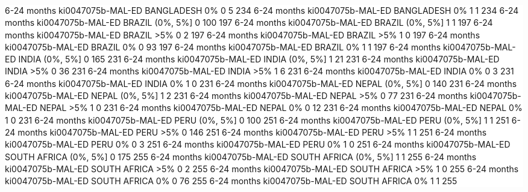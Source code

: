 6-24 months   ki0047075b-MAL-ED          BANGLADESH                     0%                   0        5     234
6-24 months   ki0047075b-MAL-ED          BANGLADESH                     0%                   1        1     234
6-24 months   ki0047075b-MAL-ED          BRAZIL                         (0%, 5%]             0      100     197
6-24 months   ki0047075b-MAL-ED          BRAZIL                         (0%, 5%]             1        1     197
6-24 months   ki0047075b-MAL-ED          BRAZIL                         >5%                  0        2     197
6-24 months   ki0047075b-MAL-ED          BRAZIL                         >5%                  1        0     197
6-24 months   ki0047075b-MAL-ED          BRAZIL                         0%                   0       93     197
6-24 months   ki0047075b-MAL-ED          BRAZIL                         0%                   1        1     197
6-24 months   ki0047075b-MAL-ED          INDIA                          (0%, 5%]             0      165     231
6-24 months   ki0047075b-MAL-ED          INDIA                          (0%, 5%]             1       21     231
6-24 months   ki0047075b-MAL-ED          INDIA                          >5%                  0       36     231
6-24 months   ki0047075b-MAL-ED          INDIA                          >5%                  1        6     231
6-24 months   ki0047075b-MAL-ED          INDIA                          0%                   0        3     231
6-24 months   ki0047075b-MAL-ED          INDIA                          0%                   1        0     231
6-24 months   ki0047075b-MAL-ED          NEPAL                          (0%, 5%]             0      140     231
6-24 months   ki0047075b-MAL-ED          NEPAL                          (0%, 5%]             1        2     231
6-24 months   ki0047075b-MAL-ED          NEPAL                          >5%                  0       77     231
6-24 months   ki0047075b-MAL-ED          NEPAL                          >5%                  1        0     231
6-24 months   ki0047075b-MAL-ED          NEPAL                          0%                   0       12     231
6-24 months   ki0047075b-MAL-ED          NEPAL                          0%                   1        0     231
6-24 months   ki0047075b-MAL-ED          PERU                           (0%, 5%]             0      100     251
6-24 months   ki0047075b-MAL-ED          PERU                           (0%, 5%]             1        1     251
6-24 months   ki0047075b-MAL-ED          PERU                           >5%                  0      146     251
6-24 months   ki0047075b-MAL-ED          PERU                           >5%                  1        1     251
6-24 months   ki0047075b-MAL-ED          PERU                           0%                   0        3     251
6-24 months   ki0047075b-MAL-ED          PERU                           0%                   1        0     251
6-24 months   ki0047075b-MAL-ED          SOUTH AFRICA                   (0%, 5%]             0      175     255
6-24 months   ki0047075b-MAL-ED          SOUTH AFRICA                   (0%, 5%]             1        1     255
6-24 months   ki0047075b-MAL-ED          SOUTH AFRICA                   >5%                  0        2     255
6-24 months   ki0047075b-MAL-ED          SOUTH AFRICA                   >5%                  1        0     255
6-24 months   ki0047075b-MAL-ED          SOUTH AFRICA                   0%                   0       76     255
6-24 months   ki0047075b-MAL-ED          SOUTH AFRICA                   0%                   1        1     255